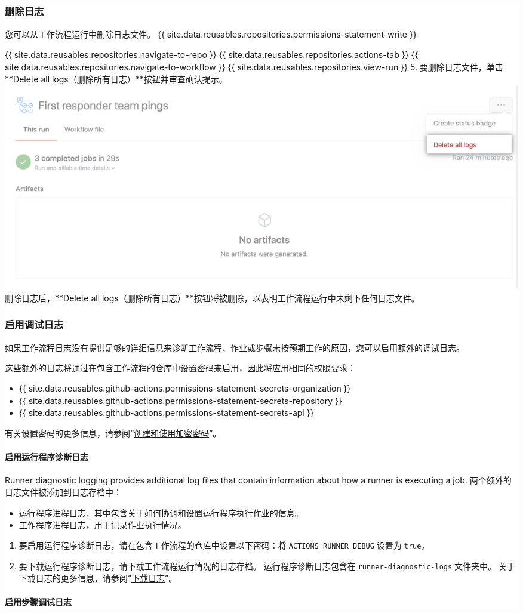 ### 删除日志

您可以从工作流程运行中删除日志文件。 {{ site.data.reusables.repositories.permissions-statement-write }}

{{ site.data.reusables.repositories.navigate-to-repo }}
{{ site.data.reusables.repositories.actions-tab }}
{{ site.data.reusables.repositories.navigate-to-workflow }}
{{ site.data.reusables.repositories.view-run }}
5. 要删除日志文件，单击 **Delete all logs（删除所有日志）**按钮并审查确认提示。 ![删除所有日志](/assets/images/help/repository/delete-all-logs.png) 删除日志后，**Delete all logs（删除所有日志）**按钮将被删除，以表明工作流程运行中未剩下任何日志文件。

### 启用调试日志

如果工作流程日志没有提供足够的详细信息来诊断工作流程、作业或步骤未按预期工作的原因，您可以启用额外的调试日志。

这些额外的日志将通过在包含工作流程的仓库中设置密码来启用，因此将应用相同的权限要求：

- {{ site.data.reusables.github-actions.permissions-statement-secrets-organization }}
- {{ site.data.reusables.github-actions.permissions-statement-secrets-repository }}
- {{ site.data.reusables.github-actions.permissions-statement-secrets-api }}

有关设置密码的更多信息，请参阅“[创建和使用加密密码](/actions/automating-your-workflow-with-github-actions/creating-and-using-encrypted-secrets)”。

#### 启用运行程序诊断日志

Runner diagnostic logging provides additional log files that contain information about how a runner is executing a job. 两个额外的日志文件被添加到日志存档中：

* 运行程序进程日志，其中包含关于如何协调和设置运行程序执行作业的信息。
* 工作程序进程日志，用于记录作业执行情况。

1. 要启用运行程序诊断日志，请在包含工作流程的仓库中设置以下密码：将 `ACTIONS_RUNNER_DEBUG` 设置为 `true`。

1. 要下载运行程序诊断日志，请下载工作流程运行情况的日志存档。 运行程序诊断日志包含在 `runner-diagnostic-logs` 文件夹中。 关于下载日志的更多信息，请参阅“[下载日志](#downloading-logs)”。

#### 启用步骤调试日志
